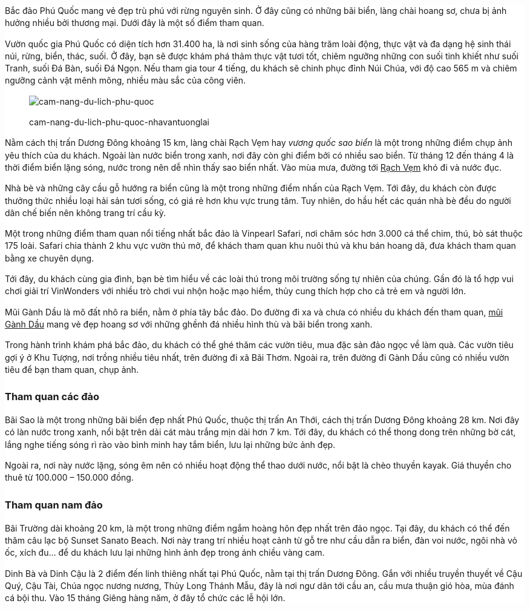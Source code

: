 Bắc đảo Phú Quốc mang vẻ đẹp trù phú với rừng nguyên sinh. Ở đây cũng có những bãi biển, làng chài hoang sơ, chưa bị ảnh hưởng nhiều bởi thương mại. Dưới đây là một số điểm tham quan.

Vườn quốc gia Phú Quốc có diện tích hơn 31.400 ha, là nơi sinh sống của hàng trăm loài động, thực vật và đa dạng hệ sinh thái núi, rừng, biển, thác, suối. Ở đây, bạn sẽ được khám phá thảm thực vật tươi tốt, chiêm ngưỡng những con suối tinh khiết như suối Tranh, suối Đá Bàn, suối Đá Ngọn. Nếu tham gia tour 4 tiếng, du khách sẽ chinh phục đỉnh Núi Chúa, với độ cao 565 m và chiêm ngưỡng cảnh vật mênh mông, nhiều màu sắc của công viên.

<figure><img src="https://banmaixanh.org/image/article/du-lich-phu-quoc-475.jpg" alt="cam-nang-du-lich-phu-quoc" height="100%" width="100%"><figcaption><p>cam-nang-du-lich-phu-quoc-nhavantuonglai</p></figcaption></figure>

Nằm cách thị trấn Dương Đông khoảng 15 km, làng chài Rạch Vẹm hay _vương quốc sao biển_ là một trong những điểm chụp ảnh yêu thích của du khách. Ngoài làn nước biển trong xanh, nơi đây còn ghi điểm bởi có nhiều sao biển. Từ tháng 12 đến tháng 4 là thời điểm biển lặng sóng, nước trong nên dễ nhìn thấy sao biển nhất. Vào mùa mưa, đường tới [Rạch Vẹm](https://nhavantuonglai.com/article) khó đi và nước đục.

Nhà bè và những cây cầu gỗ hướng ra biển cũng là một trong những điểm nhấn của Rạch Vẹm. Tới đây, du khách còn được thưởng thức nhiều loại hải sản tươi sống, có giá rẻ hơn khu vực trung tâm. Tuy nhiên, do hầu hết các quán nhà bè đều do người dân chế biến nên không trang trí cầu kỳ.

Một trong những điểm tham quan nổi tiếng nhất bắc đảo là Vinpearl Safari, nơi chăm sóc hơn 3.000 cá thể chim, thú, bò sát thuộc 175 loài. Safari chia thành 2 khu vực vườn thú mở, để khách tham quan khu nuôi thú và khu bán hoang dã, đưa khách tham quan bằng xe chuyên dụng.

Tới đây, du khách cùng gia đình, bạn bè tìm hiểu về các loài thú trong môi trường sống tự nhiên của chúng. Gần đó là tổ hợp vui chơi giải trí VinWonders với nhiều trò chơi vui nhộn hoặc mạo hiểm, thủy cung thích hợp cho cả trẻ em và người lớn.

Mũi Gành Dầu là mô đất nhô ra biển, nằm ở phía tây bắc đảo. Do đường đi xa và chưa có nhiều du khách đến tham quan, [mũi Gành Dầu](https://nhavantuonglai.com/article) mang vẻ đẹp hoang sơ với những ghềnh đá nhiều hình thù và bãi biển trong xanh.

Trong hành trình khám phá bắc đảo, du khách có thể ghé thăm các vườn tiêu, mua đặc sản đảo ngọc về làm quà. Các vườn tiêu gợi ý ở Khu Tượng, nơi trồng nhiều tiêu nhất, trên đường đi xã Bãi Thơm. Ngoài ra, trên đường đi Gành Dầu cũng có nhiều vườn tiêu để bạn tham quan, chụp ảnh.

### Tham quan các đảo

Bãi Sao là một trong những bãi biển đẹp nhất Phú Quốc, thuộc thị trấn An Thới, cách thị trấn Dương Đông khoảng 28 km. Nơi đây có làn nước trong xanh, nổi bật trên dải cát màu trắng mịn dài hơn 7 km. Tới đây, du khách có thể thong dong trên những bờ cát, lắng nghe tiếng sóng rì rào vào bình minh hay tắm biển, lưu lại những bức ảnh đẹp.

Ngoài ra, nơi này nước lặng, sóng êm nên có nhiều hoạt động thể thao dưới nước, nổi bật là chèo thuyền kayak. Giá thuyền cho thuê từ 100.000 – 150.000 đồng.

### Tham quan nam đảo

Bãi Trường dài khoảng 20 km, là một trong những điểm ngắm hoàng hôn đẹp nhất trên đảo ngọc. Tại đây, du khách có thể đến thăm câu lạc bộ Sunset Sanato Beach. Nơi này trang trí nhiều hoạt cảnh từ gỗ tre như cầu dẫn ra biển, đàn voi nước, ngôi nhà vỏ ốc, xích đu… để du khách lưu lại những hình ảnh đẹp trong ánh chiều vàng cam.

Dinh Bà và Dinh Cậu là 2 điểm đến linh thiêng nhất tại Phú Quốc, nằm tại thị trấn Dương Đông. Gắn với nhiều truyền thuyết về Cậu Quý, Cậu Tài, Chúa ngọc nương nương, Thủy Long Thánh Mẫu, đây là nơi ngư dân tới cầu an, cầu mưa thuận gió hòa, mùa đánh cá bội thu. Vào 15 tháng Giêng hàng năm, ở đây tổ chức các lễ hội lớn.
